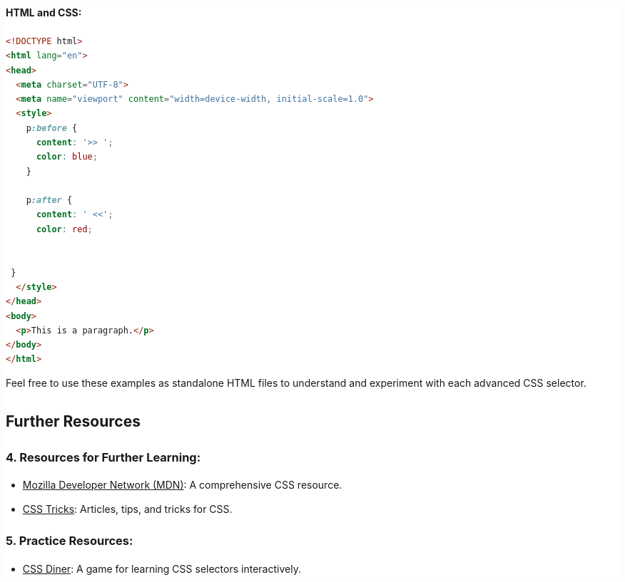 #### HTML and CSS:
```html
<!DOCTYPE html>
<html lang="en">
<head>
  <meta charset="UTF-8">
  <meta name="viewport" content="width=device-width, initial-scale=1.0">
  <style>
    p:before {
      content: '>> ';
      color: blue;
    }

    p:after {
      content: ' <<';
      color: red;
   

 }
  </style>
</head>
<body>
  <p>This is a paragraph.</p>
</body>
</html>
```

Feel free to use these examples as standalone HTML files to understand and experiment with each advanced CSS selector.


## Further Resources


### **4. Resources for Further Learning:**

- [Mozilla Developer Network (MDN)](https://developer.mozilla.org/en-US/docs/Web/CSS): A comprehensive CSS resource.

- [CSS Tricks](https://css-tricks.com/): Articles, tips, and tricks for CSS.

### **5. Practice Resources:**

- [CSS Diner](https://flukeout.github.io/): A game for learning CSS selectors interactively.





